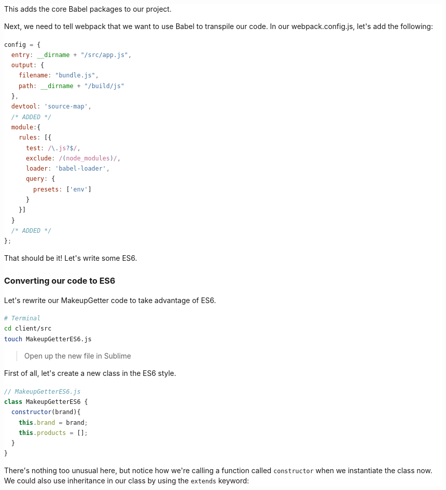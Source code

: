 This adds the core Babel packages to our project.

Next, we need to tell webpack that we want to use Babel to transpile our code. In our webpack.config.js, let's add the following:

```js
config = {
  entry: __dirname + "/src/app.js",
  output: {
    filename: "bundle.js",
    path: __dirname + "/build/js"
  },
  devtool: 'source-map',
  /* ADDED */
  module:{
    rules: [{
      test: /\.js?$/,
      exclude: /(node_modules)/,
      loader: 'babel-loader',
      query: {
        presets: ['env']
      }
    }]
  }
  /* ADDED */
};
```

That should be it! Let's write some ES6.

### Converting our code to ES6

Let's rewrite our MakeupGetter code to take advantage of ES6.

```bash
# Terminal
cd client/src
touch MakeupGetterES6.js
```

> Open up the new file in Sublime

First of all, let's create a new class in the ES6 style.

```js
// MakeupGetterES6.js
class MakeupGetterES6 {
  constructor(brand){
    this.brand = brand;
    this.products = [];
  }
}
```

There's nothing too unusual here, but notice how we're calling a function called `constructor` when we instantiate the class now. We could also use inheritance in our class by using the `extends` keyword:
